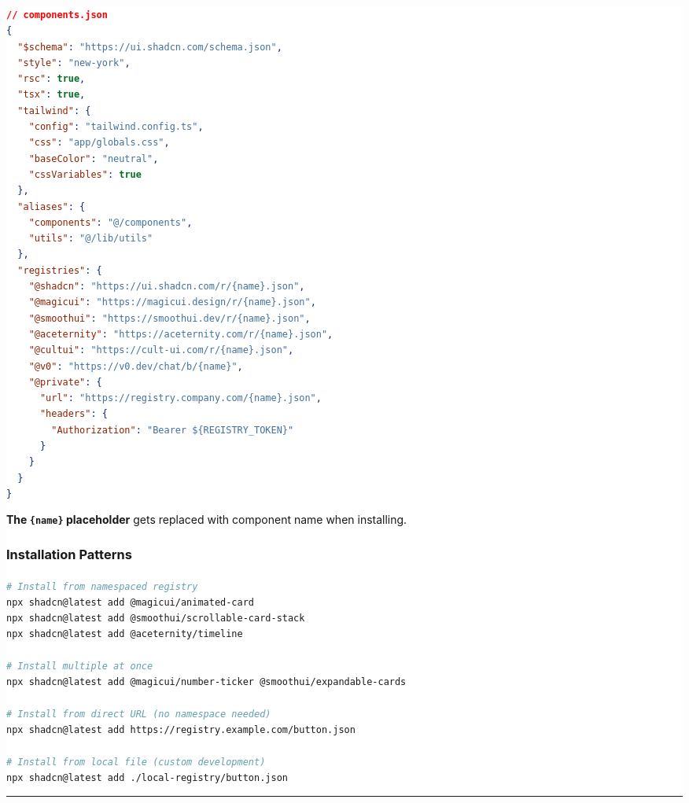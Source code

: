 ```json
// components.json
{
  "$schema": "https://ui.shadcn.com/schema.json",
  "style": "new-york",
  "rsc": true,
  "tsx": true,
  "tailwind": {
    "config": "tailwind.config.ts",
    "css": "app/globals.css",
    "baseColor": "neutral",
    "cssVariables": true
  },
  "aliases": {
    "components": "@/components",
    "utils": "@/lib/utils"
  },
  "registries": {
    "@shadcn": "https://ui.shadcn.com/r/{name}.json",
    "@magicui": "https://magicui.design/r/{name}.json",
    "@smoothui": "https://smoothui.dev/r/{name}.json",
    "@aceternity": "https://aceternity.com/r/{name}.json",
    "@cultui": "https://cult-ui.com/r/{name}.json",
    "@v0": "https://v0.dev/chat/b/{name}",
    "@private": {
      "url": "https://registry.company.com/{name}.json",
      "headers": {
        "Authorization": "Bearer ${REGISTRY_TOKEN}"
      }
    }
  }
}
```

**The `{name}` placeholder** gets replaced with component name when installing.

### Installation Patterns

```bash
# Install from namespaced registry
npx shadcn@latest add @magicui/animated-card
npx shadcn@latest add @smoothui/scrollable-card-stack
npx shadcn@latest add @aceternity/timeline

# Install multiple at once
npx shadcn@latest add @magicui/number-ticker @smoothui/expandable-cards

# Install from direct URL (no namespace needed)
npx shadcn@latest add https://registry.example.com/button.json

# Install from local file (custom development)
npx shadcn@latest add ./local-registry/button.json
```

---